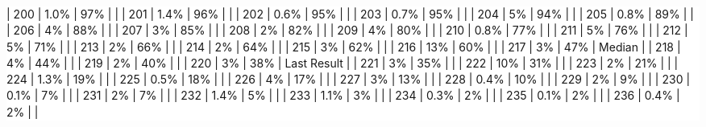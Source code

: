 | 200 | 1.0% | 97% |  |
| 201 | 1.4% | 96% |  |
| 202 | 0.6% | 95% |  |
| 203 | 0.7% | 95% |  |
| 204 | 5% | 94% |  |
| 205 | 0.8% | 89% |  |
| 206 | 4% | 88% |  |
| 207 | 3% | 85% |  |
| 208 | 2% | 82% |  |
| 209 | 4% | 80% |  |
| 210 | 0.8% | 77% |  |
| 211 | 5% | 76% |  |
| 212 | 5% | 71% |  |
| 213 | 2% | 66% |  |
| 214 | 2% | 64% |  |
| 215 | 3% | 62% |  |
| 216 | 13% | 60% |  |
| 217 | 3% | 47% | Median |
| 218 | 4% | 44% |  |
| 219 | 2% | 40% |  |
| 220 | 3% | 38% | Last Result |
| 221 | 3% | 35% |  |
| 222 | 10% | 31% |  |
| 223 | 2% | 21% |  |
| 224 | 1.3% | 19% |  |
| 225 | 0.5% | 18% |  |
| 226 | 4% | 17% |  |
| 227 | 3% | 13% |  |
| 228 | 0.4% | 10% |  |
| 229 | 2% | 9% |  |
| 230 | 0.1% | 7% |  |
| 231 | 2% | 7% |  |
| 232 | 1.4% | 5% |  |
| 233 | 1.1% | 3% |  |
| 234 | 0.3% | 2% |  |
| 235 | 0.1% | 2% |  |
| 236 | 0.4% | 2% |  |